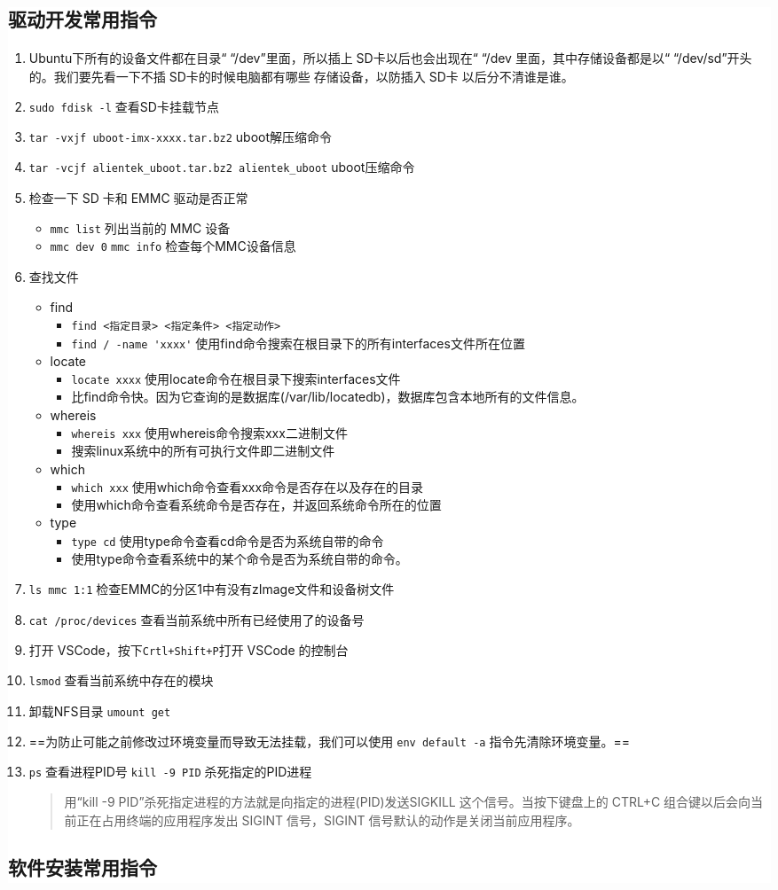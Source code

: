 



## 驱动开发常用指令

1. Ubuntu下所有的设备文件都在目录“ “/dev”里面，所以插上 SD卡以后也会出现在“ “/dev
   里面，其中存储设备都是以“ “/dev/sd”开头的。我们要先看一下不插 SD卡的时候电脑都有哪些
   存储设备，以防插入 SD卡 以后分不清谁是谁。
   
2. `sudo fdisk -l`  查看SD卡挂载节点

3. `tar -vxjf uboot-imx-xxxx.tar.bz2`  uboot解压缩命令

4. `tar -vcjf alientek_uboot.tar.bz2 alientek_uboot`   uboot压缩命令

4. 检查一下 SD 卡和 EMMC 驱动是否正常
   - `mmc list`     列出当前的 MMC 设备
   - `mmc dev 0`    `mmc info`    检查每个MMC设备信息
   
5. 查找文件
   - find
     - `find <指定目录> <指定条件> <指定动作>`  
     - `find / -name 'xxxx'`   使用find命令搜索在根目录下的所有interfaces文件所在位置
   - locate
     - `locate xxxx`   使用locate命令在根目录下搜索interfaces文件
     - 比find命令快。因为它查询的是数据库(/var/lib/locatedb)，数据库包含本地所有的文件信息。
   - whereis
     - `whereis xxx`   使用whereis命令搜索xxx二进制文件
     - 搜索linux系统中的所有可执行文件即二进制文件
   - which
     - `which xxx`   使用which命令查看xxx命令是否存在以及存在的目录
     - 使用which命令查看系统命令是否存在，并返回系统命令所在的位置
   - type
     - `type cd`    使用type命令查看cd命令是否为系统自带的命令
     - 使用type命令查看系统中的某个命令是否为系统自带的命令。
   
7. `ls mmc 1:1`    检查EMMC的分区1中有没有zImage文件和设备树文件

8. `cat /proc/devices`      查看当前系统中所有已经使用了的设备号

9. 打开 VSCode，按下`Crtl+Shift+P`打开 VSCode 的控制台

10. `lsmod`  查看当前系统中存在的模块

11. 卸载NFS目录  `umount get`

12. ==为防止可能之前修改过环境变量而导致无法挂载，我们可以使用 `env default -a` 指令先清除环境变量。==

13. `ps` 查看进程PID号      `kill -9 PID`   杀死指定的PID进程

    > 用“kill -9 PID”杀死指定进程的方法就是向指定的进程(PID)发送SIGKILL 这个信号。当按下键盘上的 CTRL+C 组合键以后会向当前正在占用终端的应用程序发出 SIGINT 信号，SIGINT 信号默认的动作是关闭当前应用程序。





## 软件安装常用指令
